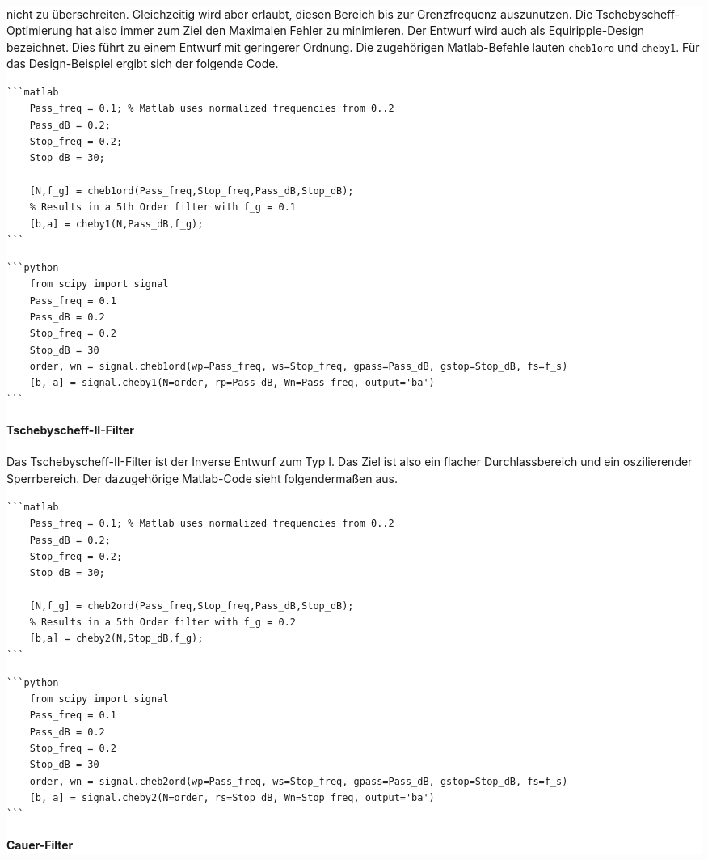 nicht zu überschreiten. Gleichzeitig wird aber erlaubt, diesen Bereich
bis zur Grenzfrequenz auszunutzen. Die Tschebyscheff-Optimierung hat
also immer zum Ziel den Maximalen Fehler zu minimieren. Der Entwurf wird
auch als Equiripple-Design bezeichnet. Dies führt zu einem Entwurf mit
geringerer Ordnung. Die zugehörigen Matlab-Befehle lauten `cheb1ord` und
`cheby1`. Für das Design-Beispiel ergibt sich der folgende Code.
````{tabbed} Matlab
```matlab
    Pass_freq = 0.1; % Matlab uses normalized frequencies from 0..2
    Pass_dB = 0.2;
    Stop_freq = 0.2;
    Stop_dB = 30;

    [N,f_g] = cheb1ord(Pass_freq,Stop_freq,Pass_dB,Stop_dB);
    % Results in a 5th Order filter with f_g = 0.1
    [b,a] = cheby1(N,Pass_dB,f_g);
```
````
````{tabbed} Python
```python
    from scipy import signal
    Pass_freq = 0.1
    Pass_dB = 0.2
    Stop_freq = 0.2
    Stop_dB = 30
    order, wn = signal.cheb1ord(wp=Pass_freq, ws=Stop_freq, gpass=Pass_dB, gstop=Stop_dB, fs=f_s)
    [b, a] = signal.cheby1(N=order, rp=Pass_dB, Wn=Pass_freq, output='ba')
```
````

#### Tschebyscheff-II-Filter

Das Tschebyscheff-II-Filter ist der Inverse Entwurf zum Typ I. Das Ziel
ist also ein flacher Durchlassbereich und ein oszilierender
Sperrbereich. Der dazugehörige Matlab-Code sieht folgendermaßen aus.
````{tabbed} Matlab
```matlab
    Pass_freq = 0.1; % Matlab uses normalized frequencies from 0..2
    Pass_dB = 0.2;
    Stop_freq = 0.2;
    Stop_dB = 30;

    [N,f_g] = cheb2ord(Pass_freq,Stop_freq,Pass_dB,Stop_dB);
    % Results in a 5th Order filter with f_g = 0.2
    [b,a] = cheby2(N,Stop_dB,f_g);
```
````
````{tabbed} Python
```python
    from scipy import signal
    Pass_freq = 0.1
    Pass_dB = 0.2
    Stop_freq = 0.2
    Stop_dB = 30
    order, wn = signal.cheb2ord(wp=Pass_freq, ws=Stop_freq, gpass=Pass_dB, gstop=Stop_dB, fs=f_s)
    [b, a] = signal.cheby2(N=order, rs=Stop_dB, Wn=Stop_freq, output='ba')
```
````
#### Cauer-Filter


[^3]: Die Ordnung ist $M$, somit hat das Filter $M+1$ Koeffizienten, die